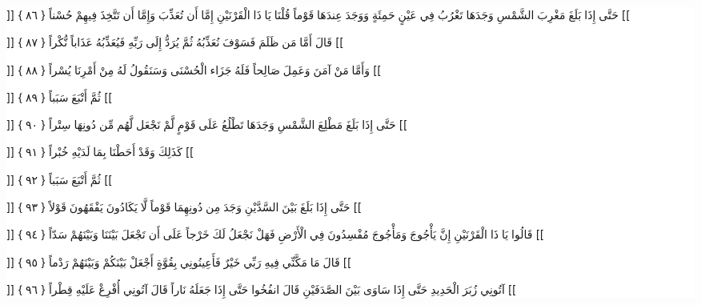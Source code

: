 
]] 
حَتَّى إِذَا بَلَغَ مَغْرِبَ الشَّمْسِ وَجَدَهَا تَغْرُبُ فِي عَيْنٍ حَمِئَةٍ وَوَجَدَ عِندَهَا قَوْماً قُلْنَا يَا ذَا الْقَرْنَيْنِ إِمَّا أَن تُعَذِّبَ وَإِمَّا أَن تَتَّخِذَ فِيهِمْ حُسْناً { ۸٦ }
[[


]] 
قَالَ أَمَّا مَن ظَلَمَ فَسَوْفَ نُعَذِّبُهُ ثُمَّ يُرَدُّ إِلَى رَبِّهِ فَيُعَذِّبُهُ عَذَاباً نُّكْراً { ۸٧ }
[[


]] 
وَأَمَّا مَنْ آمَنَ وَعَمِلَ صَالِحاً فَلَهُ جَزَاء الْحُسْنَى وَسَنَقُولُ لَهُ مِنْ أَمْرِنَا يُسْراً { ۸۸ }
[[


]] 
ثُمَّ أَتْبَعَ سَبَباً { ۸۹ }
[[


]] 
حَتَّى إِذَا بَلَغَ مَطْلِعَ الشَّمْسِ وَجَدَهَا تَطْلُعُ عَلَى قَوْمٍ لَّمْ نَجْعَل لَّهُم مِّن دُونِهَا سِتْراً { ۹۰ }
[[


]] 
كَذَلِكَ وَقَدْ أَحَطْنَا بِمَا لَدَيْهِ خُبْراً { ۹۱ }
[[


]] 
ثُمَّ أَتْبَعَ سَبَباً { ۹۲ }
[[


]] 
حَتَّى إِذَا بَلَغَ بَيْنَ السَّدَّيْنِ وَجَدَ مِن دُونِهِمَا قَوْماً لَّا يَكَادُونَ يَفْقَهُونَ قَوْلاً { ۹۳ }
[[


]] 
قَالُوا يَا ذَا الْقَرْنَيْنِ إِنَّ يَأْجُوجَ وَمَأْجُوجَ مُفْسِدُونَ فِي الْأَرْضِ فَهَلْ نَجْعَلُ لَكَ خَرْجاً عَلَى أَن تَجْعَلَ بَيْنَنَا وَبَيْنَهُمْ سَدّاً { ۹٤ }
[[


]] 
قَالَ مَا مَكَّنِّي فِيهِ رَبِّي خَيْرٌ فَأَعِينُونِي بِقُوَّةٍ أَجْعَلْ بَيْنَكُمْ وَبَيْنَهُمْ رَدْماً { ۹٥ }
[[


]] 
آتُونِي زُبَرَ الْحَدِيدِ حَتَّى إِذَا سَاوَى بَيْنَ الصَّدَفَيْنِ قَالَ انفُخُوا حَتَّى إِذَا جَعَلَهُ نَاراً قَالَ آتُونِي أُفْرِغْ عَلَيْهِ قِطْراً { ۹٦ }
[[
